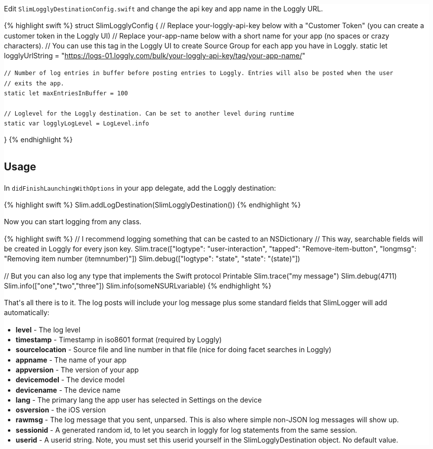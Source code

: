 Edit `SlimLogglyDestinationConfig.swift` and change the api key and app name in the Loggly URL.

{% highlight swift %}
struct SlimLogglyConfig {
    // Replace your-loggly-api-key below with a "Customer Token" (you can create a customer token in the Loggly UI)
    // Replace your-app-name below with a short name for your app (no spaces or crazy characters).
    // You can use this tag in the Loggly UI to create Source Group for each app you have in Loggly.
    static let logglyUrlString = "https://logs-01.loggly.com/bulk/your-loggly-api-key/tag/your-app-name/"

    // Number of log entries in buffer before posting entries to Loggly. Entries will also be posted when the user
    // exits the app.
    static let maxEntriesInBuffer = 100

    // Loglevel for the Loggly destination. Can be set to another level during runtime
    static var logglyLogLevel = LogLevel.info
}
{% endhighlight %}

## Usage

In `didFinishLaunchingWithOptions` in your app delegate, add the Loggly destination:

{% highlight swift %}
Slim.addLogDestination(SlimLogglyDestination())
{% endhighlight %}


Now you can start logging from any class.

{% highlight swift %}
// I recommend logging something that can be casted to an NSDictionary
// This way, searchable fields will be created in Loggly for every json key.
Slim.trace(["logtype": "user-interaction", "tapped": "Remove-item-button", "longmsg": "Removing item number \(itemnumber)"])
Slim.debug(["logtype": "state", "state": "\(state)"])

// But you can also log any type that implements the Swift protocol Printable
Slim.trace("my message")
Slim.debug(4711)
Slim.info(["one","two","three"])
Slim.info(someNSURLvariable)
{% endhighlight %}


That's all there is to it. The log posts will include your log message plus some standard fields that SlimLogger will add automatically:

  - **level** - The log level
  - **timestamp** - Timestamp in iso8601 format (required by Loggly)
  - **sourcelocation** - Source file and line number in that file (nice for doing facet searches in Loggly)
  - **appname** - The name of your app
  - **appversion** - The version of your app
  - **devicemodel** - The device model
  - **devicename** - The device name
  - **lang** - The primary lang the app user has selected in Settings on the device
  - **osversion** - the iOS version
  - **rawmsg** - The log message that you sent, unparsed. This is also where simple non-JSON log messages will show up.
  - **sessionid** - A generated random id, to let you search in loggly for log statements from the same session.
  - **userid** - A userid string. Note, you must set this userid yourself in the SlimLogglyDestination object. No default value.
